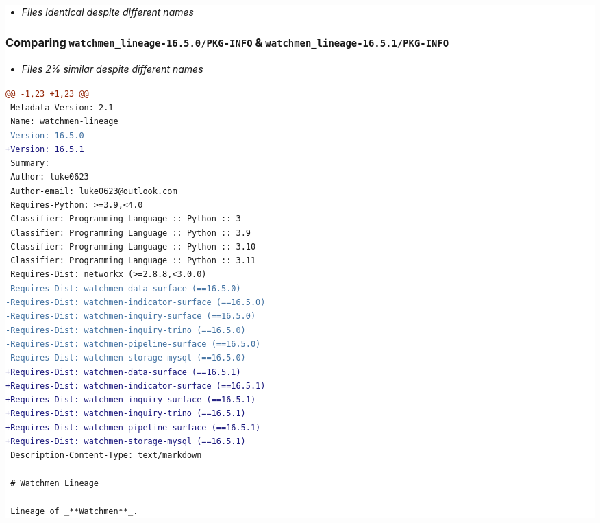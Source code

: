  * *Files identical despite different names*

### Comparing `watchmen_lineage-16.5.0/PKG-INFO` & `watchmen_lineage-16.5.1/PKG-INFO`

 * *Files 2% similar despite different names*

```diff
@@ -1,23 +1,23 @@
 Metadata-Version: 2.1
 Name: watchmen-lineage
-Version: 16.5.0
+Version: 16.5.1
 Summary: 
 Author: luke0623
 Author-email: luke0623@outlook.com
 Requires-Python: >=3.9,<4.0
 Classifier: Programming Language :: Python :: 3
 Classifier: Programming Language :: Python :: 3.9
 Classifier: Programming Language :: Python :: 3.10
 Classifier: Programming Language :: Python :: 3.11
 Requires-Dist: networkx (>=2.8.8,<3.0.0)
-Requires-Dist: watchmen-data-surface (==16.5.0)
-Requires-Dist: watchmen-indicator-surface (==16.5.0)
-Requires-Dist: watchmen-inquiry-surface (==16.5.0)
-Requires-Dist: watchmen-inquiry-trino (==16.5.0)
-Requires-Dist: watchmen-pipeline-surface (==16.5.0)
-Requires-Dist: watchmen-storage-mysql (==16.5.0)
+Requires-Dist: watchmen-data-surface (==16.5.1)
+Requires-Dist: watchmen-indicator-surface (==16.5.1)
+Requires-Dist: watchmen-inquiry-surface (==16.5.1)
+Requires-Dist: watchmen-inquiry-trino (==16.5.1)
+Requires-Dist: watchmen-pipeline-surface (==16.5.1)
+Requires-Dist: watchmen-storage-mysql (==16.5.1)
 Description-Content-Type: text/markdown
 
 # Watchmen Lineage
 
 Lineage of _**Watchmen**_.
```

